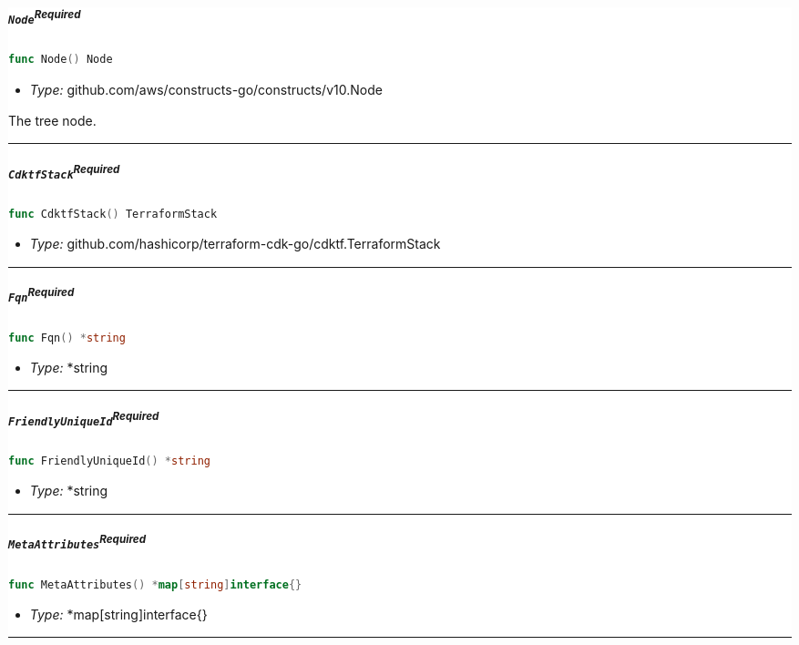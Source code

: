 
##### `Node`<sup>Required</sup> <a name="Node" id="@cdktf/provider-boundary.provider.BoundaryProvider.property.node"></a>

```go
func Node() Node
```

- *Type:* github.com/aws/constructs-go/constructs/v10.Node

The tree node.

---

##### `CdktfStack`<sup>Required</sup> <a name="CdktfStack" id="@cdktf/provider-boundary.provider.BoundaryProvider.property.cdktfStack"></a>

```go
func CdktfStack() TerraformStack
```

- *Type:* github.com/hashicorp/terraform-cdk-go/cdktf.TerraformStack

---

##### `Fqn`<sup>Required</sup> <a name="Fqn" id="@cdktf/provider-boundary.provider.BoundaryProvider.property.fqn"></a>

```go
func Fqn() *string
```

- *Type:* *string

---

##### `FriendlyUniqueId`<sup>Required</sup> <a name="FriendlyUniqueId" id="@cdktf/provider-boundary.provider.BoundaryProvider.property.friendlyUniqueId"></a>

```go
func FriendlyUniqueId() *string
```

- *Type:* *string

---

##### `MetaAttributes`<sup>Required</sup> <a name="MetaAttributes" id="@cdktf/provider-boundary.provider.BoundaryProvider.property.metaAttributes"></a>

```go
func MetaAttributes() *map[string]interface{}
```

- *Type:* *map[string]interface{}

---